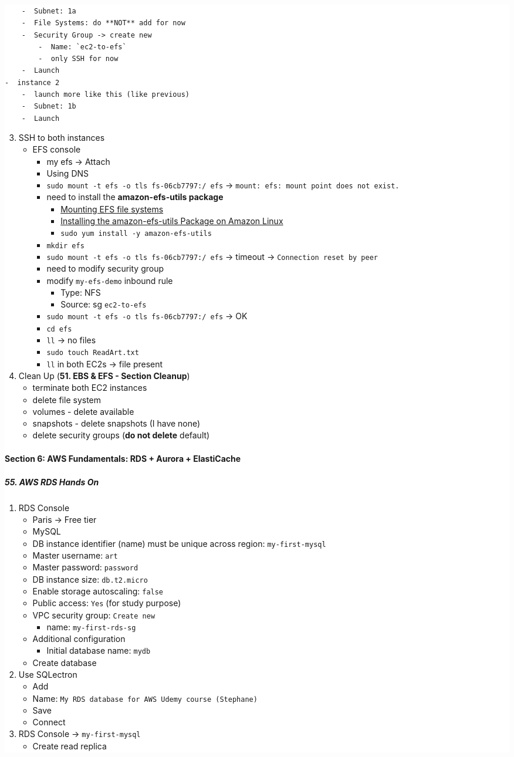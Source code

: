         -  Subnet: 1a
        -  File Systems: do **NOT** add for now
        -  Security Group -> create new
            -  Name: `ec2-to-efs`
            -  only SSH for now
        -  Launch
    -  instance 2
        -  launch more like this (like previous)
        -  Subnet: 1b
        -  Launch
3.  SSH to both instances
    -  EFS console
        -  my efs -> Attach
        -  Using DNS
        -  `sudo mount -t efs -o tls fs-06cb7797:/ efs` -> `mount: efs: mount point does not exist.`
        -  need to install the **amazon-efs-utils package**
            -  [Mounting EFS file systems](https://docs.aws.amazon.com/efs/latest/ug/mounting-fs.html)
            -  [Installing the amazon-efs-utils Package on Amazon Linux](https://docs.aws.amazon.com/efs/latest/ug/installing-amazon-efs-utils.html)
            -  `sudo yum install -y amazon-efs-utils`
        -  `mkdir efs`
        -  `sudo mount -t efs -o tls fs-06cb7797:/ efs` -> timeout -> `Connection reset by peer`
        -  need to modify security group
        -  modify `my-efs-demo` inbound rule
            -  Type: NFS
            -  Source: sg `ec2-to-efs`
        -  `sudo mount -t efs -o tls fs-06cb7797:/ efs` -> OK
        -  `cd efs`
        -  `ll` -> no files
        -  `sudo touch ReadArt.txt`
        -  `ll` in both EC2s -> file present
4.  Clean Up (**51. EBS & EFS - Section Cleanup**)
    -  terminate both EC2 instances
    -  delete file system
    -  volumes - delete available
    -  snapshots - delete snapshots (I have none)
    -  delete security groups (**do not delete** default)
    
####  Section 6: AWS Fundamentals: RDS + Aurora + ElastiCache

#####  55. AWS RDS Hands On

1.  RDS Console
    -  Paris -> Free tier
    -  MySQL
    -  DB instance identifier (name) must be unique across region: `my-first-mysql`
    -  Master username: `art`
    -  Master password: `password`
    -  DB instance size: `db.t2.micro`
    -  Enable storage autoscaling: `false`
    -  Public access: `Yes` (for study purpose)
    -  VPC security group: `Create new`
        -  name: `my-first-rds-sg`
    -  Additional configuration
        -  Initial database name: `mydb`
    -  Create database
2.  Use SQLectron
    -  Add
    -  Name: `My RDS database for AWS Udemy course (Stephane)`
    -  Save
    -  Connect
3.  RDS Console -> `my-first-mysql`
    -  Create read replica